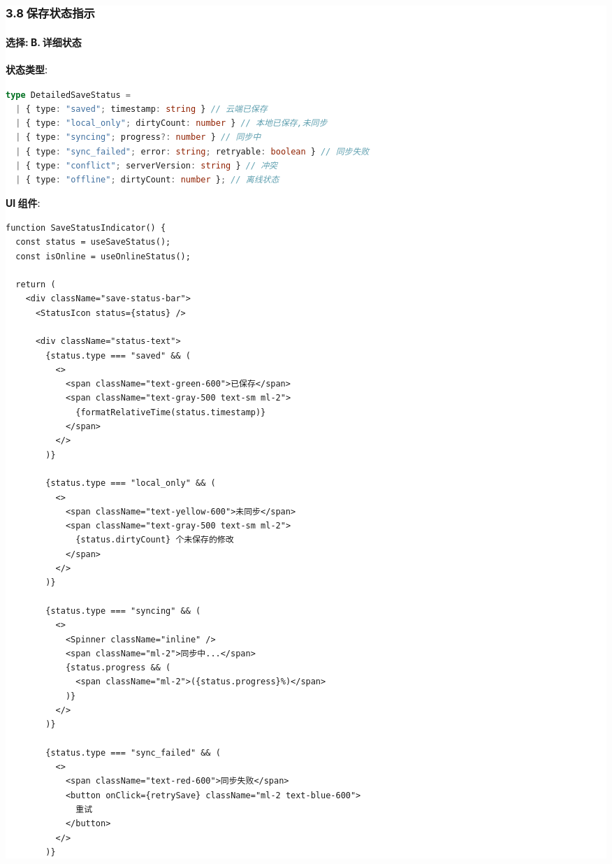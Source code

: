 ### 3.8 保存状态指示

#### 选择: **B. 详细状态**

**状态类型**:

```typescript
type DetailedSaveStatus =
  | { type: "saved"; timestamp: string } // 云端已保存
  | { type: "local_only"; dirtyCount: number } // 本地已保存,未同步
  | { type: "syncing"; progress?: number } // 同步中
  | { type: "sync_failed"; error: string; retryable: boolean } // 同步失败
  | { type: "conflict"; serverVersion: string } // 冲突
  | { type: "offline"; dirtyCount: number }; // 离线状态
```

**UI 组件**:

```tsx
function SaveStatusIndicator() {
  const status = useSaveStatus();
  const isOnline = useOnlineStatus();

  return (
    <div className="save-status-bar">
      <StatusIcon status={status} />

      <div className="status-text">
        {status.type === "saved" && (
          <>
            <span className="text-green-600">已保存</span>
            <span className="text-gray-500 text-sm ml-2">
              {formatRelativeTime(status.timestamp)}
            </span>
          </>
        )}

        {status.type === "local_only" && (
          <>
            <span className="text-yellow-600">未同步</span>
            <span className="text-gray-500 text-sm ml-2">
              {status.dirtyCount} 个未保存的修改
            </span>
          </>
        )}

        {status.type === "syncing" && (
          <>
            <Spinner className="inline" />
            <span className="ml-2">同步中...</span>
            {status.progress && (
              <span className="ml-2">({status.progress}%)</span>
            )}
          </>
        )}

        {status.type === "sync_failed" && (
          <>
            <span className="text-red-600">同步失败</span>
            <button onClick={retrySave} className="ml-2 text-blue-600">
              重试
            </button>
          </>
        )}

```